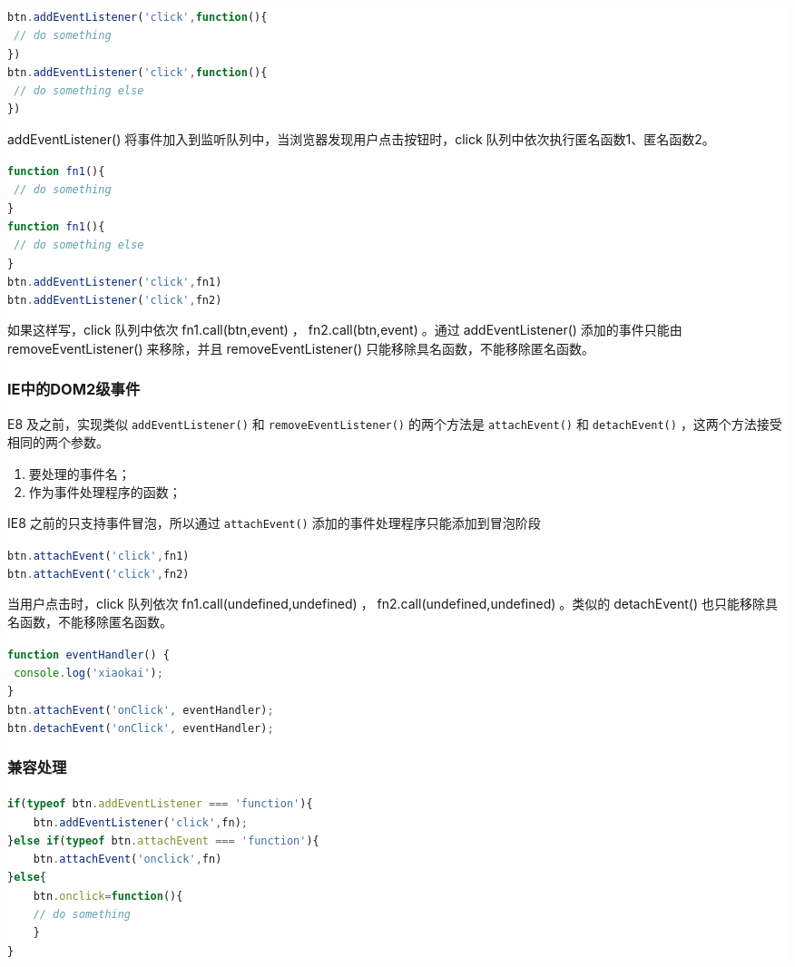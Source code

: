 ```js
btn.addEventListener('click',function(){
 // do something
})
btn.addEventListener('click',function(){
 // do something else
})
```

addEventListener() 将事件加入到监听队列中，当浏览器发现用户点击按钮时，click 队列中依次执行匿名函数1、匿名函数2。

```js
function fn1(){
 // do something
}
function fn1(){
 // do something else
}
btn.addEventListener('click',fn1)
btn.addEventListener('click',fn2)
```

如果这样写，click 队列中依次 fn1.call(btn,event) ， fn2.call(btn,event) 。通过 addEventListener() 添加的事件只能由 removeEventListener() 来移除，并且 removeEventListener() 只能移除具名函数，不能移除匿名函数。

### IE中的DOM2级事件

E8 及之前，实现类似 `addEventListener()` 和 `removeEventListener()` 的两个方法是 `attachEvent()` 和 `detachEvent()` ，这两个方法接受相同的两个参数。

1. 要处理的事件名；
2. 作为事件处理程序的函数；

IE8 之前的只支持事件冒泡，所以通过 `attachEvent()` 添加的事件处理程序只能添加到冒泡阶段

```js
btn.attachEvent('click',fn1)
btn.attachEvent('click',fn2)
```

当用户点击时，click 队列依次 fn1.call(undefined,undefined) ， fn2.call(undefined,undefined) 。类似的 detachEvent() 也只能移除具名函数，不能移除匿名函数。

```js
function eventHandler() {
 console.log('xiaokai');
}
btn.attachEvent('onClick', eventHandler);
btn.detachEvent('onClick', eventHandler);
```

### 兼容处理

```js
if(typeof btn.addEventListener === 'function'){
    btn.addEventListener('click',fn);
}else if(typeof btn.attachEvent === 'function'){
    btn.attachEvent('onclick',fn)
}else{
    btn.onclick=function(){
    // do something
    }
}
```
